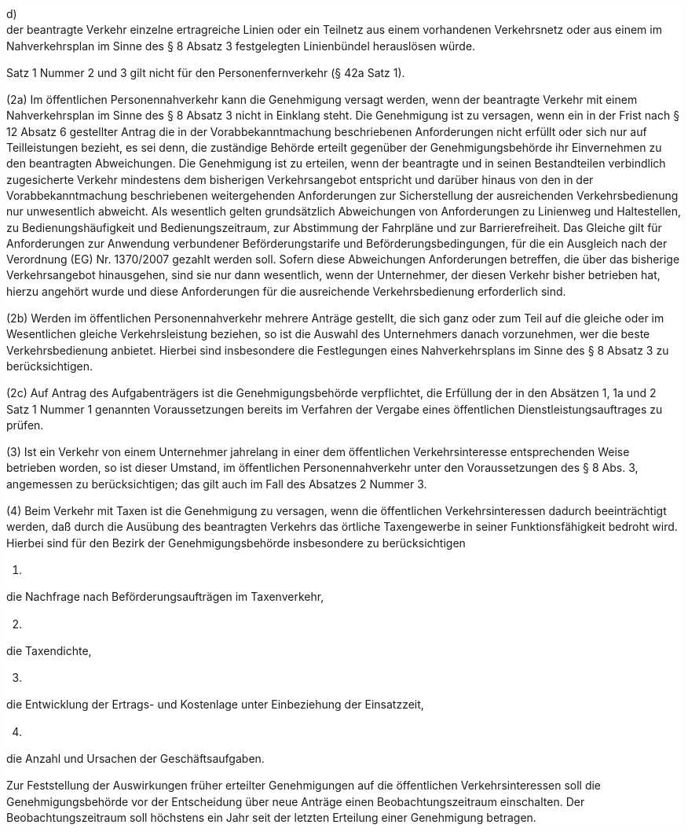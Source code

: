d)  
der beantragte Verkehr einzelne ertragreiche Linien oder ein Teilnetz aus einem vorhandenen Verkehrsnetz oder aus einem im Nahverkehrsplan im Sinne des § 8 Absatz 3 festgelegten Linienbündel herauslösen würde.

Satz 1 Nummer 2 und 3 gilt nicht für den Personenfernverkehr (§ 42a Satz 1).

(2a) Im öffentlichen Personennahverkehr kann die Genehmigung versagt werden, wenn der beantragte Verkehr mit einem Nahverkehrsplan im Sinne des § 8 Absatz 3 nicht in Einklang steht. Die Genehmigung ist zu versagen, wenn ein in der Frist nach § 12 Absatz 6 gestellter Antrag die in der Vorabbekanntmachung beschriebenen Anforderungen nicht erfüllt oder sich nur auf Teilleistungen bezieht, es sei denn, die zuständige Behörde erteilt gegenüber der Genehmigungsbehörde ihr Einvernehmen zu den beantragten Abweichungen. Die Genehmigung ist zu erteilen, wenn der beantragte und in seinen Bestandteilen verbindlich zugesicherte Verkehr mindestens dem bisherigen Verkehrsangebot entspricht und darüber hinaus von den in der Vorabbekanntmachung beschriebenen weitergehenden Anforderungen zur Sicherstellung der ausreichenden Verkehrsbedienung nur unwesentlich abweicht. Als wesentlich gelten grundsätzlich Abweichungen von Anforderungen zu Linienweg und Haltestellen, zu Bedienungshäufigkeit und Bedienungszeitraum, zur Abstimmung der Fahrpläne und zur Barrierefreiheit. Das Gleiche gilt für Anforderungen zur Anwendung verbundener Beförderungstarife und Beförderungsbedingungen, für die ein Ausgleich nach der Verordnung (EG) Nr. 1370/2007 gezahlt werden soll. Sofern diese Abweichungen Anforderungen betreffen, die über das bisherige Verkehrsangebot hinausgehen, sind sie nur dann wesentlich, wenn der Unternehmer, der diesen Verkehr bisher betrieben hat, hierzu angehört wurde und diese Anforderungen für die ausreichende Verkehrsbedienung erforderlich sind.

(2b) Werden im öffentlichen Personennahverkehr mehrere Anträge gestellt, die sich ganz oder zum Teil auf die gleiche oder im Wesentlichen gleiche Verkehrsleistung beziehen, so ist die Auswahl des Unternehmers danach vorzunehmen, wer die beste Verkehrsbedienung anbietet. Hierbei sind insbesondere die Festlegungen eines Nahverkehrsplans im Sinne des § 8 Absatz 3 zu berücksichtigen.

(2c) Auf Antrag des Aufgabenträgers ist die Genehmigungsbehörde verpflichtet, die Erfüllung der in den Absätzen 1, 1a und 2 Satz 1 Nummer 1 genannten Voraussetzungen bereits im Verfahren der Vergabe eines öffentlichen Dienstleistungsauftrages zu prüfen.

(3) Ist ein Verkehr von einem Unternehmer jahrelang in einer dem öffentlichen Verkehrsinteresse entsprechenden Weise betrieben worden, so ist dieser Umstand, im öffentlichen Personennahverkehr unter den Voraussetzungen des § 8 Abs. 3, angemessen zu berücksichtigen; das gilt auch im Fall des Absatzes 2 Nummer 3.

(4) Beim Verkehr mit Taxen ist die Genehmigung zu versagen, wenn die öffentlichen Verkehrsinteressen dadurch beeinträchtigt werden, daß durch die Ausübung des beantragten Verkehrs das örtliche Taxengewerbe in seiner Funktionsfähigkeit bedroht wird. Hierbei sind für den Bezirk der Genehmigungsbehörde insbesondere zu berücksichtigen

1.  
die Nachfrage nach Beförderungsaufträgen im Taxenverkehr,

2.  
die Taxendichte,

3.  
die Entwicklung der Ertrags- und Kostenlage unter Einbeziehung der Einsatzzeit,

4.  
die Anzahl und Ursachen der Geschäftsaufgaben.

Zur Feststellung der Auswirkungen früher erteilter Genehmigungen auf die öffentlichen Verkehrsinteressen soll die Genehmigungsbehörde vor der Entscheidung über neue Anträge einen Beobachtungszeitraum einschalten. Der Beobachtungszeitraum soll höchstens ein Jahr seit der letzten Erteilung einer Genehmigung betragen.
